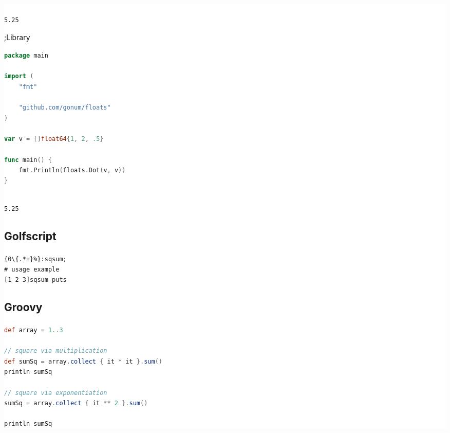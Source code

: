 ```txt

5.25

```

;Library

```go
package main

import (
    "fmt"

    "github.com/gonum/floats"
)

var v = []float64{1, 2, .5}

func main() {
    fmt.Println(floats.Dot(v, v))
}
```

```txt

5.25

```



## Golfscript


```golfscript
{0\{.*+}%}:sqsum;
# usage example
[1 2 3]sqsum puts
```



## Groovy


```groovy
def array = 1..3

// square via multiplication
def sumSq = array.collect { it * it }.sum()
println sumSq

// square via exponentiation
sumSq = array.collect { it ** 2 }.sum()

println sumSq
```
